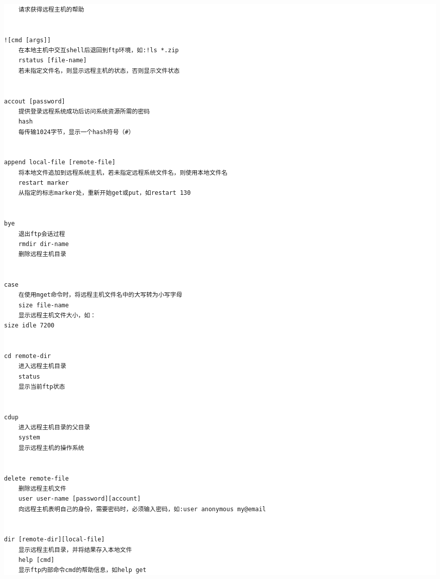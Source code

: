 ```shell
  	请求获得远程主机的帮助


![cmd [args]]
	在本地主机中交互shell后退回到ftp环境，如:!ls *.zip
  	rstatus [file-name]
  	若未指定文件名，则显示远程主机的状态，否则显示文件状态


accout [password]
	提供登录远程系统成功后访问系统资源所需的密码
  	hash
  	每传输1024字节，显示一个hash符号（#）


append local-file [remote-file]
	将本地文件追加到远程系统主机，若未指定远程系统文件名，则使用本地文件名
  	restart marker
  	从指定的标志marker处，重新开始get或put，如restart 130


bye
	退出ftp会话过程
  	rmdir dir-name
  	删除远程主机目录


case
	在使用mget命令时，将远程主机文件名中的大写转为小写字母
  	size file-name
  	显示远程主机文件大小，如：
size idle 7200


cd remote-dir
	进入远程主机目录
  	status
  	显示当前ftp状态


cdup
	进入远程主机目录的父目录
  	system
  	显示远程主机的操作系统


delete remote-file
	删除远程主机文件
  	user user-name [password][account]
  	向远程主机表明自己的身份，需要密码时，必须输入密码，如:user anonymous my@email


dir [remote-dir][local-file]
	显示远程主机目录，并将结果存入本地文件
  	help [cmd]
  	显示ftp内部命令cmd的帮助信息，如help get
```
